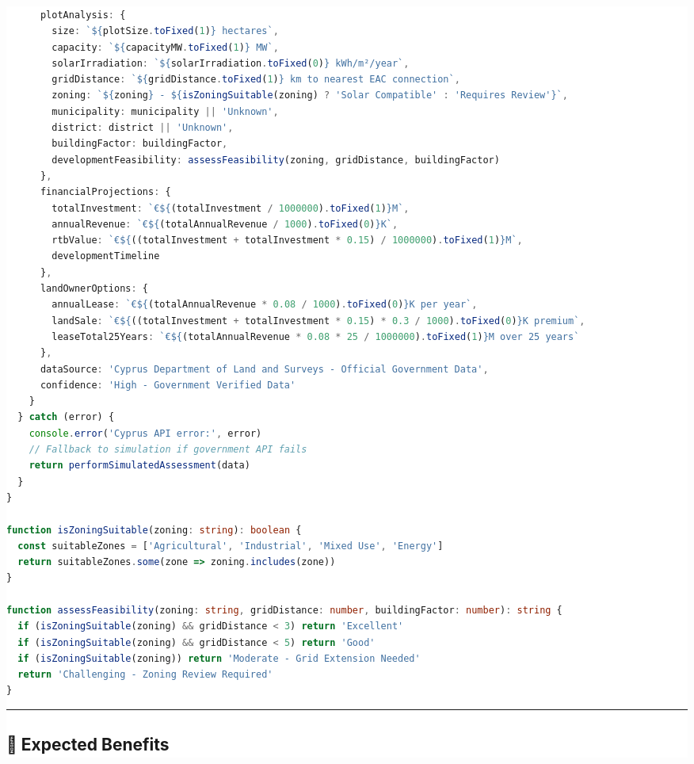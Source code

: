 ```typescript
      plotAnalysis: {
        size: `${plotSize.toFixed(1)} hectares`,
        capacity: `${capacityMW.toFixed(1)} MW`,
        solarIrradiation: `${solarIrradiation.toFixed(0)} kWh/m²/year`,
        gridDistance: `${gridDistance.toFixed(1)} km to nearest EAC connection`,
        zoning: `${zoning} - ${isZoningSuitable(zoning) ? 'Solar Compatible' : 'Requires Review'}`,
        municipality: municipality || 'Unknown',
        district: district || 'Unknown',
        buildingFactor: buildingFactor,
        developmentFeasibility: assessFeasibility(zoning, gridDistance, buildingFactor)
      },
      financialProjections: {
        totalInvestment: `€${(totalInvestment / 1000000).toFixed(1)}M`,
        annualRevenue: `€${(totalAnnualRevenue / 1000).toFixed(0)}K`,
        rtbValue: `€${((totalInvestment + totalInvestment * 0.15) / 1000000).toFixed(1)}M`,
        developmentTimeline
      },
      landOwnerOptions: {
        annualLease: `€${(totalAnnualRevenue * 0.08 / 1000).toFixed(0)}K per year`,
        landSale: `€${((totalInvestment + totalInvestment * 0.15) * 0.3 / 1000).toFixed(0)}K premium`,
        leaseTotal25Years: `€${(totalAnnualRevenue * 0.08 * 25 / 1000000).toFixed(1)}M over 25 years`
      },
      dataSource: 'Cyprus Department of Land and Surveys - Official Government Data',
      confidence: 'High - Government Verified Data'
    }
  } catch (error) {
    console.error('Cyprus API error:', error)
    // Fallback to simulation if government API fails
    return performSimulatedAssessment(data)
  }
}

function isZoningSuitable(zoning: string): boolean {
  const suitableZones = ['Agricultural', 'Industrial', 'Mixed Use', 'Energy']
  return suitableZones.some(zone => zoning.includes(zone))
}

function assessFeasibility(zoning: string, gridDistance: number, buildingFactor: number): string {
  if (isZoningSuitable(zoning) && gridDistance < 3) return 'Excellent'
  if (isZoningSuitable(zoning) && gridDistance < 5) return 'Good'
  if (isZoningSuitable(zoning)) return 'Moderate - Grid Extension Needed'
  return 'Challenging - Zoning Review Required'
}
```

---

## 🎯 **Expected Benefits**

